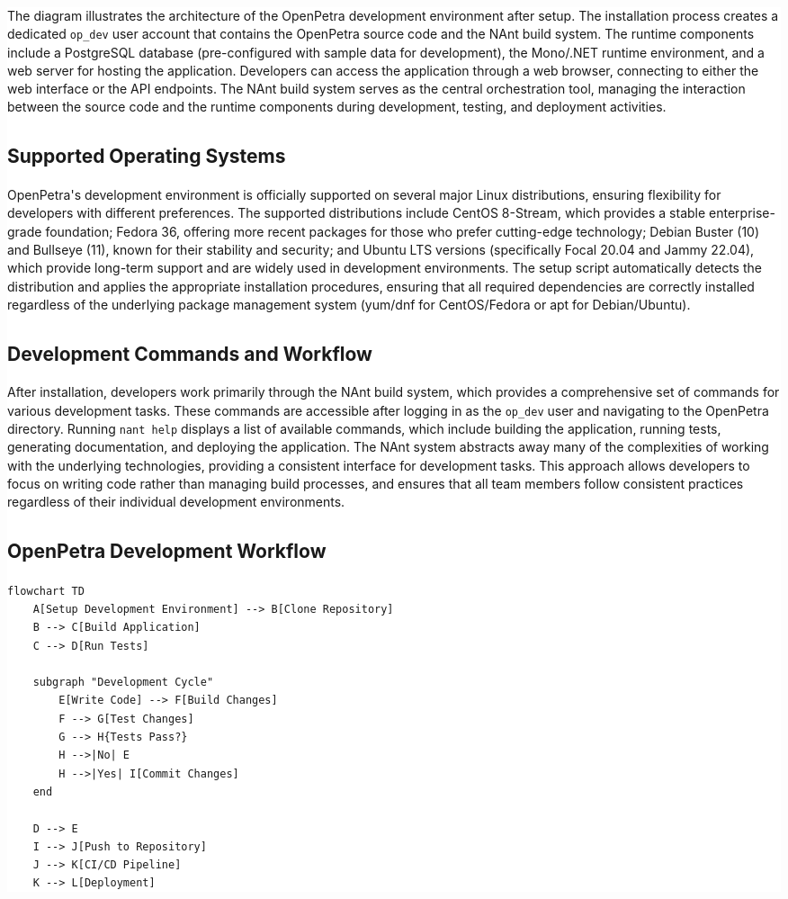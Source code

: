 The diagram illustrates the architecture of the OpenPetra development environment after setup. The installation process creates a dedicated `op_dev` user account that contains the OpenPetra source code and the NAnt build system. The runtime components include a PostgreSQL database (pre-configured with sample data for development), the Mono/.NET runtime environment, and a web server for hosting the application. Developers can access the application through a web browser, connecting to either the web interface or the API endpoints. The NAnt build system serves as the central orchestration tool, managing the interaction between the source code and the runtime components during development, testing, and deployment activities.

## Supported Operating Systems

OpenPetra's development environment is officially supported on several major Linux distributions, ensuring flexibility for developers with different preferences. The supported distributions include CentOS 8-Stream, which provides a stable enterprise-grade foundation; Fedora 36, offering more recent packages for those who prefer cutting-edge technology; Debian Buster (10) and Bullseye (11), known for their stability and security; and Ubuntu LTS versions (specifically Focal 20.04 and Jammy 22.04), which provide long-term support and are widely used in development environments. The setup script automatically detects the distribution and applies the appropriate installation procedures, ensuring that all required dependencies are correctly installed regardless of the underlying package management system (yum/dnf for CentOS/Fedora or apt for Debian/Ubuntu).

## Development Commands and Workflow

After installation, developers work primarily through the NAnt build system, which provides a comprehensive set of commands for various development tasks. These commands are accessible after logging in as the `op_dev` user and navigating to the OpenPetra directory. Running `nant help` displays a list of available commands, which include building the application, running tests, generating documentation, and deploying the application. The NAnt system abstracts away many of the complexities of working with the underlying technologies, providing a consistent interface for development tasks. This approach allows developers to focus on writing code rather than managing build processes, and ensures that all team members follow consistent practices regardless of their individual development environments.

## OpenPetra Development Workflow

```mermaid
flowchart TD
    A[Setup Development Environment] --> B[Clone Repository]
    B --> C[Build Application]
    C --> D[Run Tests]
    
    subgraph "Development Cycle"
        E[Write Code] --> F[Build Changes]
        F --> G[Test Changes]
        G --> H{Tests Pass?}
        H -->|No| E
        H -->|Yes| I[Commit Changes]
    end
    
    D --> E
    I --> J[Push to Repository]
    J --> K[CI/CD Pipeline]
    K --> L[Deployment]
```


[Generated by the Sage AI expert workbench: 2025-03-30 02:22:57  https://sage-tech.ai/workbench]: #